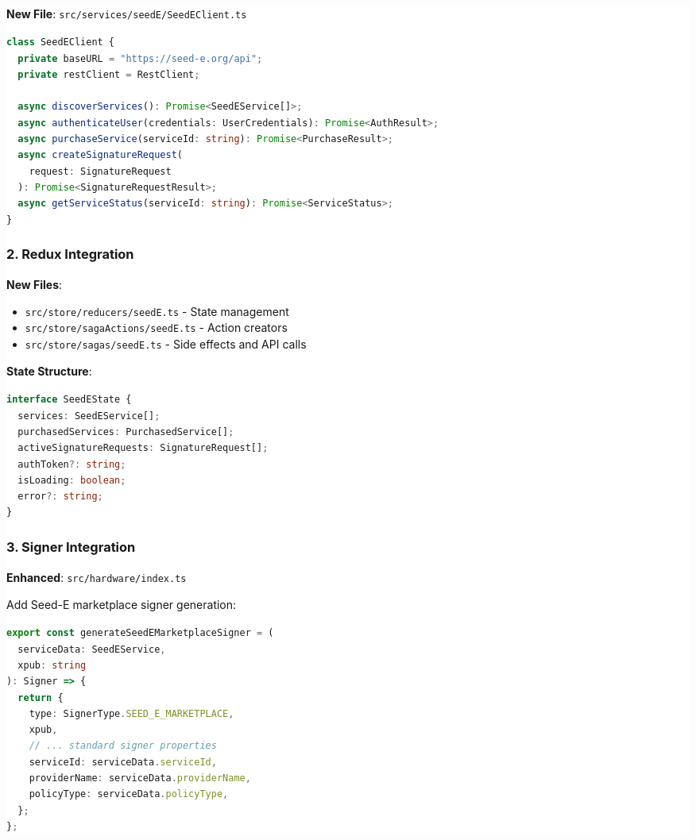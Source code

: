 **New File**: `src/services/seedE/SeedEClient.ts`

```typescript
class SeedEClient {
  private baseURL = "https://seed-e.org/api";
  private restClient = RestClient;

  async discoverServices(): Promise<SeedEService[]>;
  async authenticateUser(credentials: UserCredentials): Promise<AuthResult>;
  async purchaseService(serviceId: string): Promise<PurchaseResult>;
  async createSignatureRequest(
    request: SignatureRequest
  ): Promise<SignatureRequestResult>;
  async getServiceStatus(serviceId: string): Promise<ServiceStatus>;
}
```

### 2. Redux Integration

**New Files**:

- `src/store/reducers/seedE.ts` - State management
- `src/store/sagaActions/seedE.ts` - Action creators
- `src/store/sagas/seedE.ts` - Side effects and API calls

**State Structure**:

```typescript
interface SeedEState {
  services: SeedEService[];
  purchasedServices: PurchasedService[];
  activeSignatureRequests: SignatureRequest[];
  authToken?: string;
  isLoading: boolean;
  error?: string;
}
```

### 3. Signer Integration

**Enhanced**: `src/hardware/index.ts`

Add Seed-E marketplace signer generation:

```typescript
export const generateSeedEMarketplaceSigner = (
  serviceData: SeedEService,
  xpub: string
): Signer => {
  return {
    type: SignerType.SEED_E_MARKETPLACE,
    xpub,
    // ... standard signer properties
    serviceId: serviceData.serviceId,
    providerName: serviceData.providerName,
    policyType: serviceData.policyType,
  };
};
```
